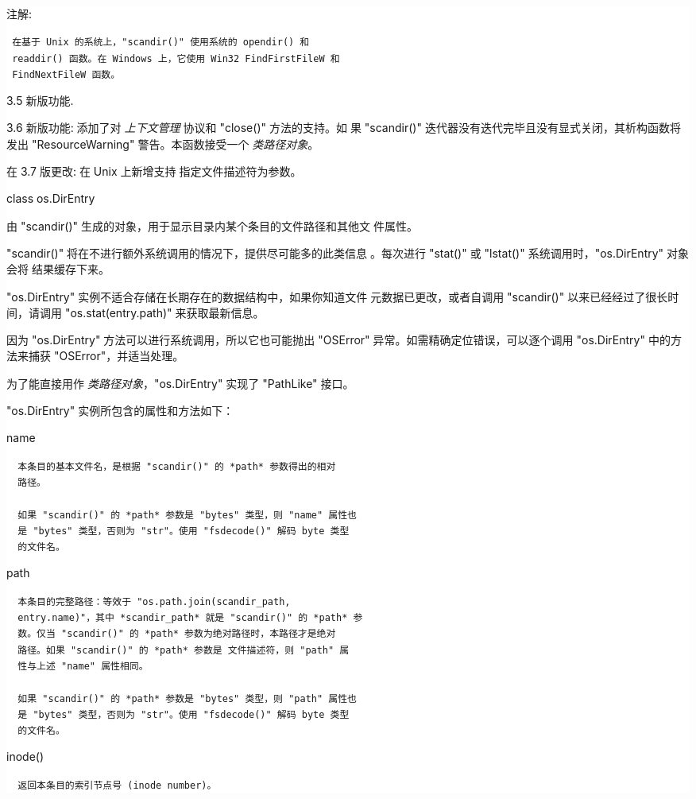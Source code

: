    注解:

     在基于 Unix 的系统上，"scandir()" 使用系统的 opendir() 和
     readdir() 函数。在 Windows 上，它使用 Win32 FindFirstFileW 和
     FindNextFileW 函数。

   3.5 新版功能.

   3.6 新版功能: 添加了对 *上下文管理* 协议和 "close()" 方法的支持。如
   果 "scandir()" 迭代器没有迭代完毕且没有显式关闭，其析构函数将发出
   "ResourceWarning" 警告。本函数接受一个 *类路径对象*。

   在 3.7 版更改: 在 Unix 上新增支持 指定文件描述符为参数。

class os.DirEntry

   由 "scandir()" 生成的对象，用于显示目录内某个条目的文件路径和其他文
   件属性。

   "scandir()" 将在不进行额外系统调用的情况下，提供尽可能多的此类信息
   。每次进行 "stat()" 或 "lstat()" 系统调用时，"os.DirEntry" 对象会将
   结果缓存下来。

   "os.DirEntry" 实例不适合存储在长期存在的数据结构中，如果你知道文件
   元数据已更改，或者自调用 "scandir()" 以来已经经过了很长时间，请调用
   "os.stat(entry.path)" 来获取最新信息。

   因为 "os.DirEntry" 方法可以进行系统调用，所以它也可能抛出 "OSError"
   异常。如需精确定位错误，可以逐个调用 "os.DirEntry" 中的方法来捕获
   "OSError"，并适当处理。

   为了能直接用作 *类路径对象*，"os.DirEntry" 实现了 "PathLike" 接口。

   "os.DirEntry" 实例所包含的属性和方法如下：

   name

      本条目的基本文件名，是根据 "scandir()" 的 *path* 参数得出的相对
      路径。

      如果 "scandir()" 的 *path* 参数是 "bytes" 类型，则 "name" 属性也
      是 "bytes" 类型，否则为 "str"。使用 "fsdecode()" 解码 byte 类型
      的文件名。

   path

      本条目的完整路径：等效于 "os.path.join(scandir_path,
      entry.name)"，其中 *scandir_path* 就是 "scandir()" 的 *path* 参
      数。仅当 "scandir()" 的 *path* 参数为绝对路径时，本路径才是绝对
      路径。如果 "scandir()" 的 *path* 参数是 文件描述符，则 "path" 属
      性与上述 "name" 属性相同。

      如果 "scandir()" 的 *path* 参数是 "bytes" 类型，则 "path" 属性也
      是 "bytes" 类型，否则为 "str"。使用 "fsdecode()" 解码 byte 类型
      的文件名。

   inode()

      返回本条目的索引节点号 (inode number)。
